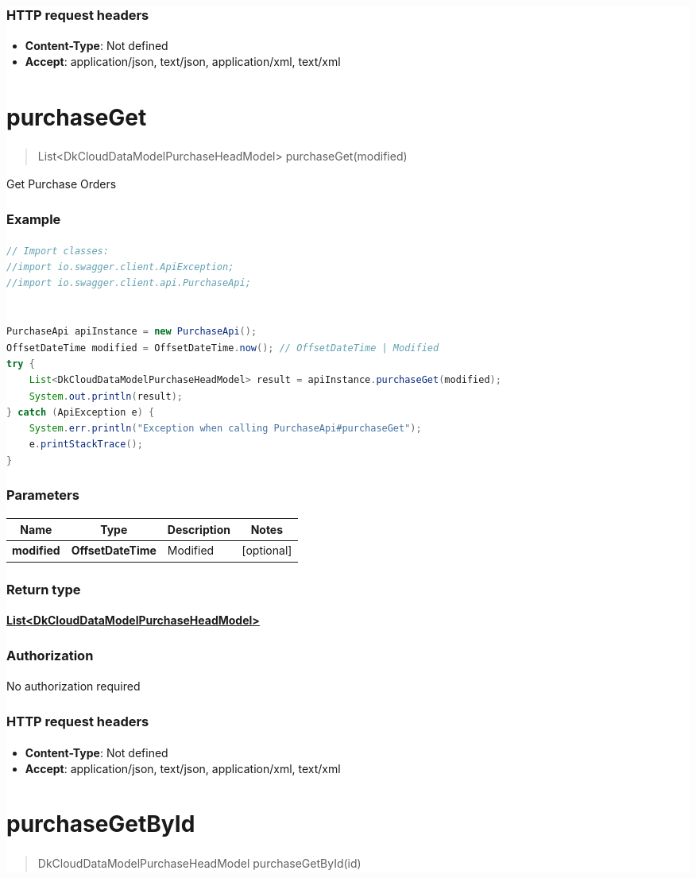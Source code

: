 ### HTTP request headers

 - **Content-Type**: Not defined
 - **Accept**: application/json, text/json, application/xml, text/xml

<a name="purchaseGet"></a>
# **purchaseGet**
> List&lt;DkCloudDataModelPurchaseHeadModel&gt; purchaseGet(modified)

Get Purchase Orders

### Example
```java
// Import classes:
//import io.swagger.client.ApiException;
//import io.swagger.client.api.PurchaseApi;


PurchaseApi apiInstance = new PurchaseApi();
OffsetDateTime modified = OffsetDateTime.now(); // OffsetDateTime | Modified
try {
    List<DkCloudDataModelPurchaseHeadModel> result = apiInstance.purchaseGet(modified);
    System.out.println(result);
} catch (ApiException e) {
    System.err.println("Exception when calling PurchaseApi#purchaseGet");
    e.printStackTrace();
}
```

### Parameters

Name | Type | Description  | Notes
------------- | ------------- | ------------- | -------------
 **modified** | **OffsetDateTime**| Modified | [optional]

### Return type

[**List&lt;DkCloudDataModelPurchaseHeadModel&gt;**](DkCloudDataModelPurchaseHeadModel.md)

### Authorization

No authorization required

### HTTP request headers

 - **Content-Type**: Not defined
 - **Accept**: application/json, text/json, application/xml, text/xml

<a name="purchaseGetById"></a>
# **purchaseGetById**
> DkCloudDataModelPurchaseHeadModel purchaseGetById(id)
